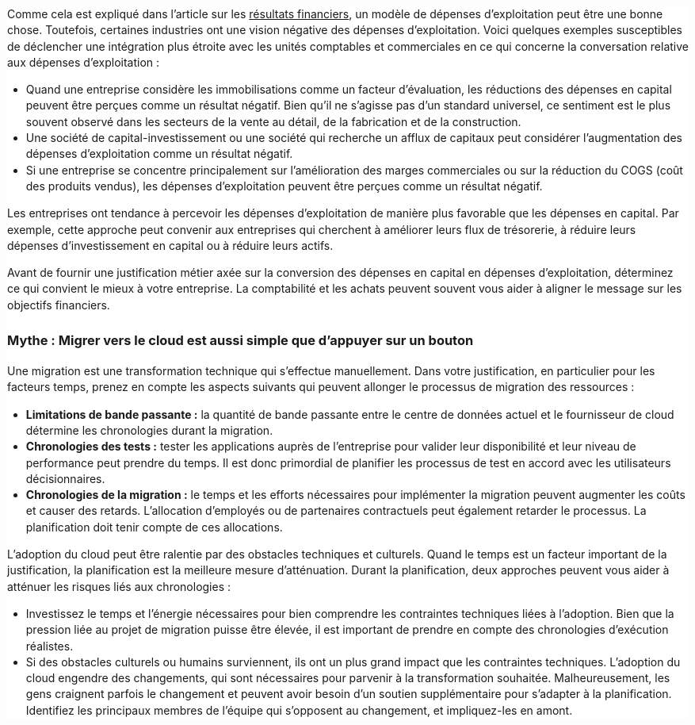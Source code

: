 Comme cela est expliqué dans l’article sur les [résultats financiers](./business-outcomes/fiscal-outcomes.md), un modèle de dépenses d’exploitation peut être une bonne chose. Toutefois, certaines industries ont une vision négative des dépenses d’exploitation. Voici quelques exemples susceptibles de déclencher une intégration plus étroite avec les unités comptables et commerciales en ce qui concerne la conversation relative aux dépenses d’exploitation :

- Quand une entreprise considère les immobilisations comme un facteur d’évaluation, les réductions des dépenses en capital peuvent être perçues comme un résultat négatif. Bien qu’il ne s’agisse pas d’un standard universel, ce sentiment est le plus souvent observé dans les secteurs de la vente au détail, de la fabrication et de la construction.
- Une société de capital-investissement ou une société qui recherche un afflux de capitaux peut considérer l’augmentation des dépenses d’exploitation comme un résultat négatif.
- Si une entreprise se concentre principalement sur l’amélioration des marges commerciales ou sur la réduction du COGS (coût des produits vendus), les dépenses d’exploitation peuvent être perçues comme un résultat négatif.

Les entreprises ont tendance à percevoir les dépenses d’exploitation de manière plus favorable que les dépenses en capital. Par exemple, cette approche peut convenir aux entreprises qui cherchent à améliorer leurs flux de trésorerie, à réduire leurs dépenses d’investissement en capital ou à réduire leurs actifs.

Avant de fournir une justification métier axée sur la conversion des dépenses en capital en dépenses d’exploitation, déterminez ce qui convient le mieux à votre entreprise. La comptabilité et les achats peuvent souvent vous aider à aligner le message sur les objectifs financiers.

### <a name="myth-moving-to-the-cloud-is-like-flipping-a-switch"></a>Mythe : Migrer vers le cloud est aussi simple que d’appuyer sur un bouton

Une migration est une transformation technique qui s’effectue manuellement. Dans votre justification, en particulier pour les facteurs temps, prenez en compte les aspects suivants qui peuvent allonger le processus de migration des ressources :

- **Limitations de bande passante :** la quantité de bande passante entre le centre de données actuel et le fournisseur de cloud détermine les chronologies durant la migration.
- **Chronologies des tests :** tester les applications auprès de l’entreprise pour valider leur disponibilité et leur niveau de performance peut prendre du temps. Il est donc primordial de planifier les processus de test en accord avec les utilisateurs décisionnaires.
- **Chronologies de la migration :** le temps et les efforts nécessaires pour implémenter la migration peuvent augmenter les coûts et causer des retards. L’allocation d’employés ou de partenaires contractuels peut également retarder le processus. La planification doit tenir compte de ces allocations.

L’adoption du cloud peut être ralentie par des obstacles techniques et culturels. Quand le temps est un facteur important de la justification, la planification est la meilleure mesure d’atténuation. Durant la planification, deux approches peuvent vous aider à atténuer les risques liés aux chronologies :

- Investissez le temps et l’énergie nécessaires pour bien comprendre les contraintes techniques liées à l’adoption. Bien que la pression liée au projet de migration puisse être élevée, il est important de prendre en compte des chronologies d’exécution réalistes.
- Si des obstacles culturels ou humains surviennent, ils ont un plus grand impact que les contraintes techniques. L’adoption du cloud engendre des changements, qui sont nécessaires pour parvenir à la transformation souhaitée. Malheureusement, les gens craignent parfois le changement et peuvent avoir besoin d’un soutien supplémentaire pour s’adapter à la planification. Identifiez les principaux membres de l’équipe qui s’opposent au changement, et impliquez-les en amont.
